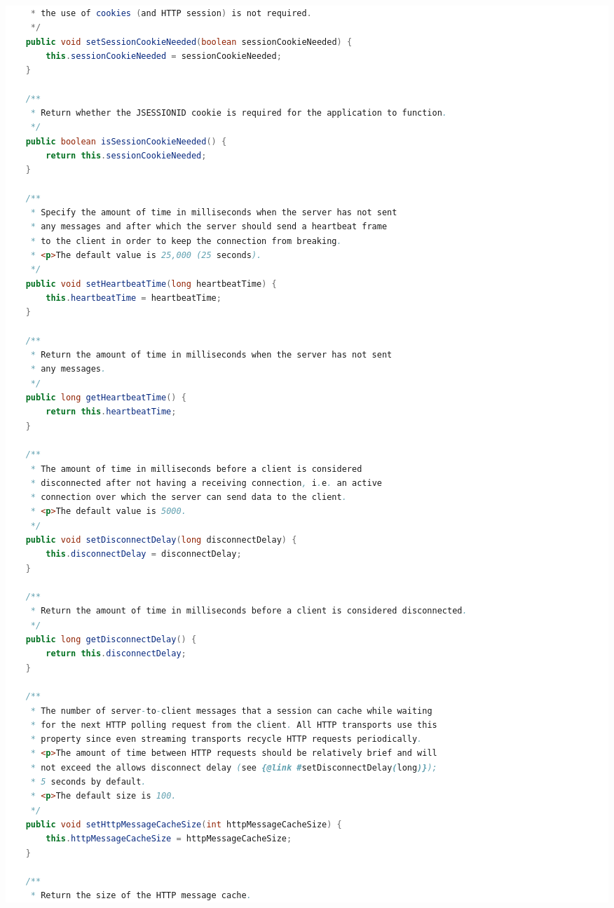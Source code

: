 ```java
	 * the use of cookies (and HTTP session) is not required.
	 */
	public void setSessionCookieNeeded(boolean sessionCookieNeeded) {
		this.sessionCookieNeeded = sessionCookieNeeded;
	}

	/**
	 * Return whether the JSESSIONID cookie is required for the application to function.
	 */
	public boolean isSessionCookieNeeded() {
		return this.sessionCookieNeeded;
	}

	/**
	 * Specify the amount of time in milliseconds when the server has not sent
	 * any messages and after which the server should send a heartbeat frame
	 * to the client in order to keep the connection from breaking.
	 * <p>The default value is 25,000 (25 seconds).
	 */
	public void setHeartbeatTime(long heartbeatTime) {
		this.heartbeatTime = heartbeatTime;
	}

	/**
	 * Return the amount of time in milliseconds when the server has not sent
	 * any messages.
	 */
	public long getHeartbeatTime() {
		return this.heartbeatTime;
	}

	/**
	 * The amount of time in milliseconds before a client is considered
	 * disconnected after not having a receiving connection, i.e. an active
	 * connection over which the server can send data to the client.
	 * <p>The default value is 5000.
	 */
	public void setDisconnectDelay(long disconnectDelay) {
		this.disconnectDelay = disconnectDelay;
	}

	/**
	 * Return the amount of time in milliseconds before a client is considered disconnected.
	 */
	public long getDisconnectDelay() {
		return this.disconnectDelay;
	}

	/**
	 * The number of server-to-client messages that a session can cache while waiting
	 * for the next HTTP polling request from the client. All HTTP transports use this
	 * property since even streaming transports recycle HTTP requests periodically.
	 * <p>The amount of time between HTTP requests should be relatively brief and will
	 * not exceed the allows disconnect delay (see {@link #setDisconnectDelay(long)});
	 * 5 seconds by default.
	 * <p>The default size is 100.
	 */
	public void setHttpMessageCacheSize(int httpMessageCacheSize) {
		this.httpMessageCacheSize = httpMessageCacheSize;
	}

	/**
	 * Return the size of the HTTP message cache.
```